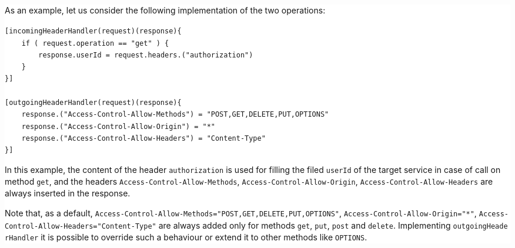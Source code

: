 As an example, let us consider the following implementation of the two operations:

```jolie
[incomingHeaderHandler(request)(response){
    if ( request.operation == "get" ) {
        response.userId = request.headers.("authorization")
    }
}]

[outgoingHeaderHandler(request)(response){
    response.("Access-Control-Allow-Methods") = "POST,GET,DELETE,PUT,OPTIONS"
    response.("Access-Control-Allow-Origin") = "*"
    response.("Access-Control-Allow-Headers") = "Content-Type"  
}]
```

In this example, the content of the header `authorization` is used for filling the filed `userId` of the target service in case of call on method `get`, and the headers `Access-Control-Allow-Methods`, `Access-Control-Allow-Origin`, `Access-Control-Allow-Headers` are always inserted in the response.

Note that, as a default, `Access-Control-Allow-Methods="POST,GET,DELETE,PUT,OPTIONS"`, `Access-Control-Allow-Origin="*"`, `Access-Control-Allow-Headers="Content-Type"` are always added only for methods `get`, `put`, `post` and `delete`. Implementing `outgoingHeaderHandler` it is possible to override such a behaviour or extend it to other methods like `OPTIONS`.
